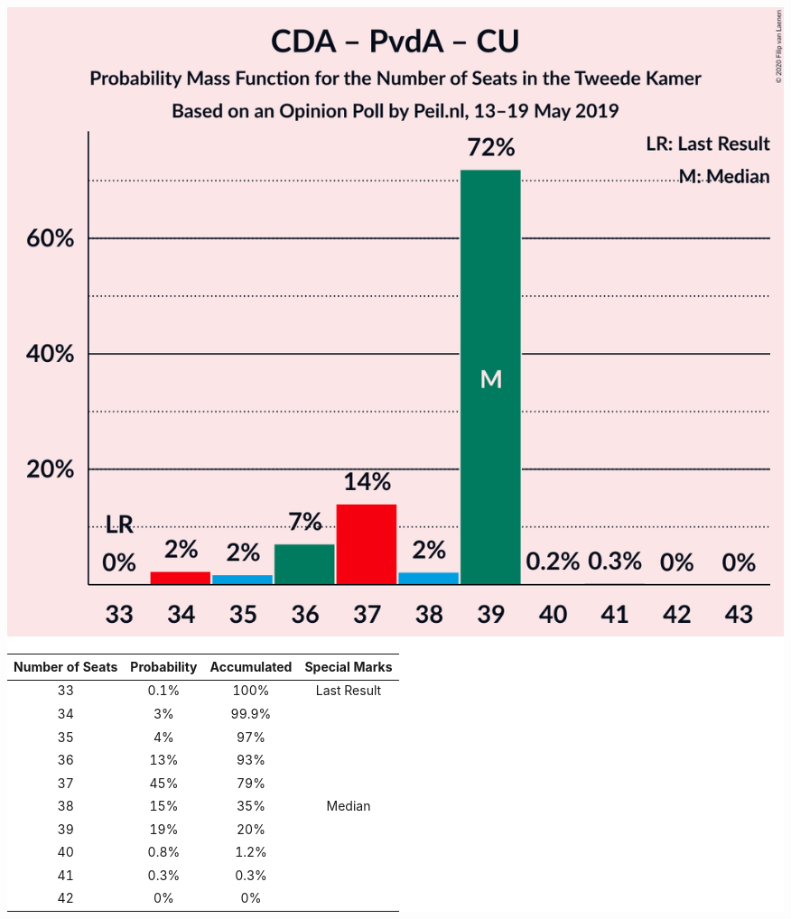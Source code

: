 ![Graph with seats probability mass function not yet produced](2019-05-19-Peilnl-coalitions-seats-pmf-cda–pvda–cu.png "Seats Probability Mass Function")

| Number of Seats | Probability | Accumulated | Special Marks |
|:---------------:|:-----------:|:-----------:|:-------------:|
| 33 | 0.1% | 100% | Last Result |
| 34 | 3% | 99.9% |  |
| 35 | 4% | 97% |  |
| 36 | 13% | 93% |  |
| 37 | 45% | 79% |  |
| 38 | 15% | 35% | Median |
| 39 | 19% | 20% |  |
| 40 | 0.8% | 1.2% |  |
| 41 | 0.3% | 0.3% |  |
| 42 | 0% | 0% |  |
